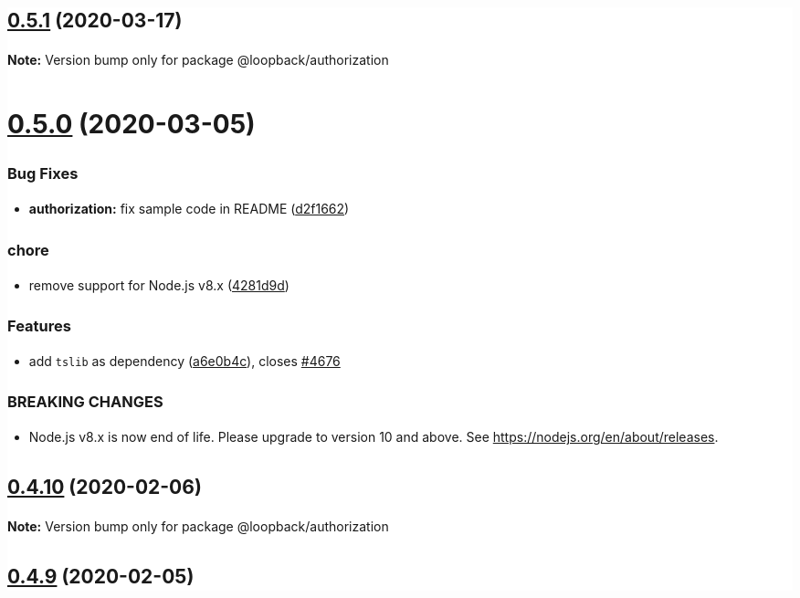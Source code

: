 



## [0.5.1](https://github.com/loopbackio/loopback-next/compare/@loopback/authorization@0.5.0...@loopback/authorization@0.5.1) (2020-03-17)

**Note:** Version bump only for package @loopback/authorization





# [0.5.0](https://github.com/loopbackio/loopback-next/compare/@loopback/authorization@0.4.10...@loopback/authorization@0.5.0) (2020-03-05)


### Bug Fixes

* **authorization:** fix sample code in README ([d2f1662](https://github.com/loopbackio/loopback-next/commit/d2f1662a1d372f435794985310985177387974a2))


### chore

* remove support for Node.js v8.x ([4281d9d](https://github.com/loopbackio/loopback-next/commit/4281d9df50f0715d32879e1442a90b643ec8f542))


### Features

* add `tslib` as dependency ([a6e0b4c](https://github.com/loopbackio/loopback-next/commit/a6e0b4ce7b862764167cefedee14c1115b25e0a4)), closes [#4676](https://github.com/loopbackio/loopback-next/issues/4676)


### BREAKING CHANGES

* Node.js v8.x is now end of life. Please upgrade to version
10 and above. See https://nodejs.org/en/about/releases.





## [0.4.10](https://github.com/loopbackio/loopback-next/compare/@loopback/authorization@0.4.9...@loopback/authorization@0.4.10) (2020-02-06)

**Note:** Version bump only for package @loopback/authorization





## [0.4.9](https://github.com/loopbackio/loopback-next/compare/@loopback/authorization@0.4.8...@loopback/authorization@0.4.9) (2020-02-05)
